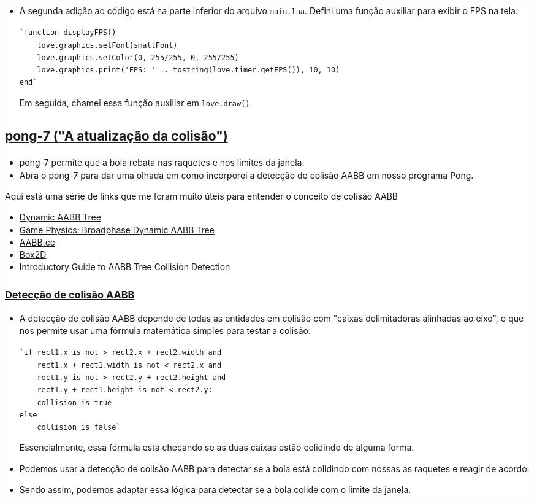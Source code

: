 -   A segunda adição ao código está na parte inferior do arquivo
    `main.lua`. Defini uma função auxiliar para exibir o FPS na tela:

        `function displayFPS()
            love.graphics.setFont(smallFont)
            love.graphics.setColor(0, 255/255, 0, 255/255)
            love.graphics.print('FPS: ' .. tostring(love.timer.getFPS()), 10, 10)
        end`

    Em seguida, chamei essa função auxiliar em `love.draw()`.

## [pong-7 ("A atualização da colisão")](https://cs50.harvard.edu/games/2018/notes/0/#pong-7-the-collision-update)

-   pong-7 permite que a bola rebata nas raquetes e nos limites da
    janela.
-   Abra o pong-7 para dar uma olhada em como incorporei a detecção de
    colisão AABB em nosso programa Pong.

Aqui está uma série de links que me foram muito úteis para entender o
conceito de colisão AABB

-   [Dynamic AABB
    Tree](http://www.randygaul.net/2013/08/06/dynamic-aabb-tree/)
-   [Game Physics: Broadphase Dynamic AABB
    Tree](http://allenchou.net/2014/02/game-physics-broadphase-dynamic-aabb-tree/)
-   [AABB.cc](http://aabb.cc/)
-   [Box2D](https://github.com/erincatto/Box2D)
-   [Introductory Guide to AABB Tree Collision
    Detection](https://www.azurefromthetrenches.com/introductory-guide-to-aabb-tree-collision-detection/)

### [Detecção de colisão AABB](https://cs50.harvard.edu/games/2018/notes/0/#aabb-collision-detection)

-   A detecção de colisão AABB depende de todas as entidades em colisão
    com "caixas delimitadoras alinhadas ao eixo", o que nos permite usar
    uma fórmula matemática simples para testar a colisão:

        `if rect1.x is not > rect2.x + rect2.width and
            rect1.x + rect1.width is not < rect2.x and
            rect1.y is not > rect2.y + rect2.height and
            rect1.y + rect1.height is not < rect2.y:
            collision is true
        else
            collision is false`

    Essencialmente, essa fórmula está checando se as duas caixas estão
    colidindo de alguma forma.

-   Podemos usar a detecção de colisão AABB para detectar se a bola está
    colidindo com nossas as raquetes e reagir de acordo.

-   Sendo assim, podemos adaptar essa lógica para detectar se a bola
    colide com o limite da janela.
